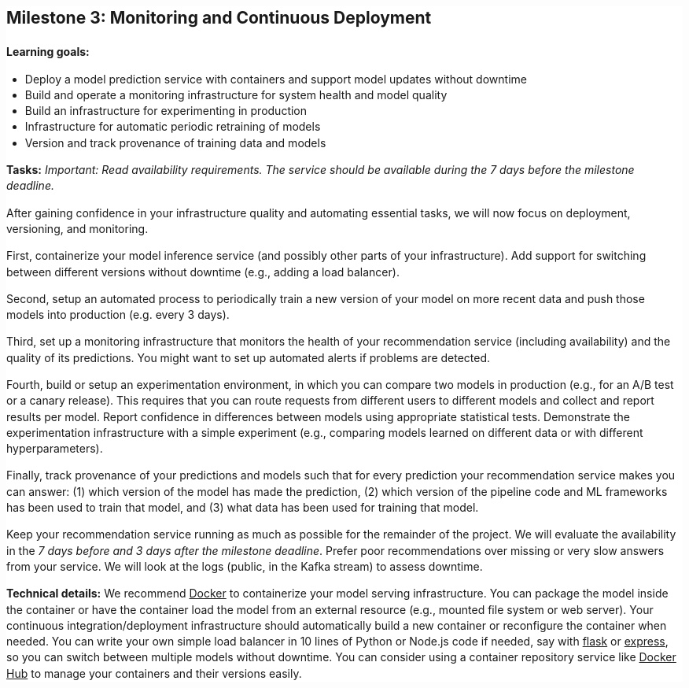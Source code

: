 

## Milestone 3: Monitoring and Continuous Deployment

**Learning goals:**

* Deploy a model prediction service with containers and support model updates without downtime
* Build and operate a monitoring infrastructure for system health and model quality
* Build an infrastructure for experimenting in production 
* Infrastructure for automatic periodic retraining of models
* Version and track provenance of training data and models

**Tasks:** *Important: Read availability requirements. The service should be available during the 7 days before the milestone deadline.*

After gaining confidence in your infrastructure quality and automating essential tasks, we will now focus on deployment, versioning, and monitoring. 

First, containerize your model inference service (and possibly other parts of your infrastructure). Add support for switching between different versions without downtime (e.g., adding a load balancer). 

Second, setup an automated process to periodically train a new version of your model on more recent data and push those models into production (e.g. every 3 days).

Third, set up a monitoring infrastructure that monitors the health of your recommendation service (including availability) and the quality of its predictions. You might want to set up automated alerts if problems are detected.

Fourth, build or setup an experimentation environment, in which you can compare two models in production (e.g., for an A/B test or a canary release). This requires that you can route requests from different users to different models and collect and report results per model. Report confidence in differences between models using appropriate statistical tests. Demonstrate the experimentation infrastructure with a simple experiment (e.g., comparing models learned on different data or with different hyperparameters).

Finally, track provenance of your predictions and models such that for every prediction your recommendation service makes you can answer: (1) which version of the model has made the prediction, (2) which version of the pipeline code and ML frameworks has been used to train that model, and (3) what data has been used for training that model.

Keep your recommendation service running as much as possible for the remainder of the project. We will evaluate the availability in the *7 days before  and 3 days after the milestone deadline*. Prefer poor recommendations over missing or very slow answers from your service. We will look at the logs (public, in the Kafka stream) to assess downtime. 

**Technical details:** We recommend [Docker](https://www.docker.com/) to containerize your model serving infrastructure. You can package the model inside the container or have the container load the model from an external resource (e.g., mounted file system or web server). Your continuous integration/deployment infrastructure should automatically build a new container or reconfigure the container when needed. You can write your own simple load balancer in 10 lines of Python or Node.js code if needed, say with [flask](https://flask.palletsprojects.com/en/1.1.x/) or [express](https://expressjs.com/), so you can switch between multiple models without downtime. You can consider using a container repository service like [Docker Hub](https://docs.docker.com/docker-hub/) to manage your containers and their versions easily. 
